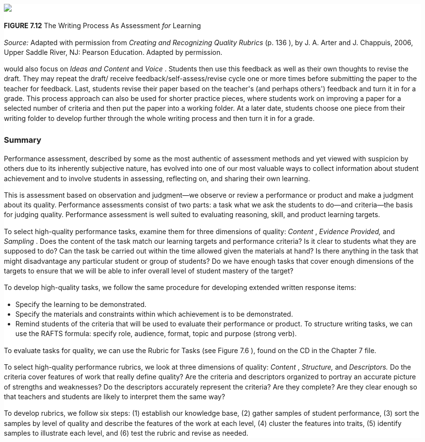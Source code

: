 ![](_page_227_Figure_3.jpeg)

**FIGURE 7.12** The Writing Process As Assessment *for* Learning

*Source:* Adapted with permission from *Creating and Recognizing Quality Rubrics* (p. 136 ), by J. A. Arter and J. Chappuis, 2006, Upper Saddle River, NJ: Pearson Education. Adapted by permission.

would also focus on *Ideas and Content* and *Voice* . Students then use this feedback as well as their own thoughts to revise the draft. They may repeat the draft/ receive feedback/self-assess/revise cycle one or more times before submitting the paper to the teacher for feedback. Last, students revise their paper based on the teacher's (and perhaps others') feedback and turn it in for a grade. This process approach can also be used for shorter practice pieces, where students work on improving a paper for a selected number of criteria and then put the paper into a working folder. At a later date, students choose one piece from their writing folder to develop further through the whole writing process and then turn it in for a grade.

### **Summary**

Performance assessment, described by some as the most authentic of assessment methods and yet viewed with suspicion by others due to its inherently subjective nature, has evolved into one of our most valuable ways to collect information about student achievement and to involve students in assessing, reflecting on, and sharing their own learning.

This is assessment based on observation and judgment—we observe or review a performance or product and make a judgment about its quality. Performance assessments consist of two parts: a task what we ask the students to do—and criteria—the basis for judging quality. Performance assessment is well suited to evaluating reasoning, skill, and product learning targets.

To select high-quality performance tasks, examine them for three dimensions of quality: *Content* , *Evidence Provided,* and *Sampling* . Does the content of the task match our learning targets and performance criteria? Is it clear to students what they are supposed to do? Can the task be carried out within the time allowed given the materials at hand? Is there anything in the task that might disadvantage any particular student or group of students? Do we have enough tasks that cover enough dimensions of the targets to ensure that we will be able to infer overall level of student mastery of the target?

To develop high-quality tasks, we follow the same procedure for developing extended written response items:

- Specify the learning to be demonstrated.
- Specify the materials and constraints within which achievement is to be demonstrated.
- Remind students of the criteria that will be used to evaluate their performance or product.
To structure writing tasks, we can use the RAFTS formula: specify role, audience, format, topic and purpose (strong verb).

To evaluate tasks for quality, we can use the Rubric for Tasks (see Figure 7.6 ), found on the CD in the Chapter 7 file.

To select high-quality performance rubrics, we look at three dimensions of quality: *Content* , *Structure,* and *Descriptors.* Do the criteria cover features of work that really define quality? Are the criteria and descriptors organized to portray an accurate picture of strengths and weaknesses? Do the descriptors accurately represent the criteria? Are they complete? Are they clear enough so that teachers and students are likely to interpret them the same way?

To develop rubrics, we follow six steps: (1) establish our knowledge base, (2) gather samples of student performance, (3) sort the samples by level of quality and describe the features of the work at each level, (4) cluster the features into traits, (5) identify samples to illustrate each level, and (6) test the rubric and revise as needed.
